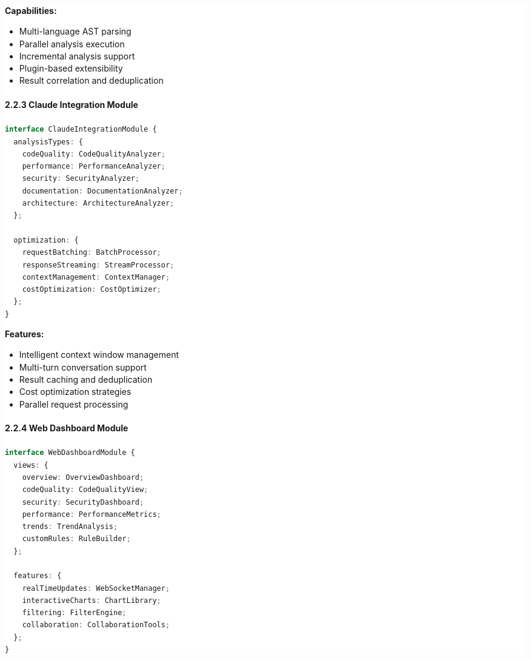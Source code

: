 **Capabilities:**
- Multi-language AST parsing
- Parallel analysis execution
- Incremental analysis support
- Plugin-based extensibility
- Result correlation and deduplication

#### 2.2.3 Claude Integration Module
```typescript
interface ClaudeIntegrationModule {
  analysisTypes: {
    codeQuality: CodeQualityAnalyzer;
    performance: PerformanceAnalyzer;
    security: SecurityAnalyzer;
    documentation: DocumentationAnalyzer;
    architecture: ArchitectureAnalyzer;
  };
  
  optimization: {
    requestBatching: BatchProcessor;
    responseStreaming: StreamProcessor;
    contextManagement: ContextManager;
    costOptimization: CostOptimizer;
  };
}
```

**Features:**
- Intelligent context window management
- Multi-turn conversation support
- Result caching and deduplication
- Cost optimization strategies
- Parallel request processing

#### 2.2.4 Web Dashboard Module
```typescript
interface WebDashboardModule {
  views: {
    overview: OverviewDashboard;
    codeQuality: CodeQualityView;
    security: SecurityDashboard;
    performance: PerformanceMetrics;
    trends: TrendAnalysis;
    customRules: RuleBuilder;
  };
  
  features: {
    realTimeUpdates: WebSocketManager;
    interactiveCharts: ChartLibrary;
    filtering: FilterEngine;
    collaboration: CollaborationTools;
  };
}
```
